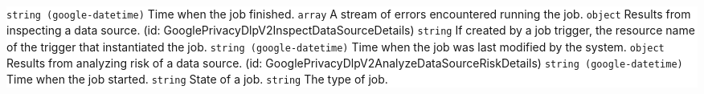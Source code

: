 </tr>
<tr>
    <td><CopyableCode code="endTime" /></td>
    <td><code>string (google-datetime)</code></td>
    <td>Time when the job finished.</td>
</tr>
<tr>
    <td><CopyableCode code="errors" /></td>
    <td><code>array</code></td>
    <td>A stream of errors encountered running the job.</td>
</tr>
<tr>
    <td><CopyableCode code="inspectDetails" /></td>
    <td><code>object</code></td>
    <td>Results from inspecting a data source. (id: GooglePrivacyDlpV2InspectDataSourceDetails)</td>
</tr>
<tr>
    <td><CopyableCode code="jobTriggerName" /></td>
    <td><code>string</code></td>
    <td>If created by a job trigger, the resource name of the trigger that instantiated the job.</td>
</tr>
<tr>
    <td><CopyableCode code="lastModified" /></td>
    <td><code>string (google-datetime)</code></td>
    <td>Time when the job was last modified by the system.</td>
</tr>
<tr>
    <td><CopyableCode code="riskDetails" /></td>
    <td><code>object</code></td>
    <td>Results from analyzing risk of a data source. (id: GooglePrivacyDlpV2AnalyzeDataSourceRiskDetails)</td>
</tr>
<tr>
    <td><CopyableCode code="startTime" /></td>
    <td><code>string (google-datetime)</code></td>
    <td>Time when the job started.</td>
</tr>
<tr>
    <td><CopyableCode code="state" /></td>
    <td><code>string</code></td>
    <td>State of a job.</td>
</tr>
<tr>
    <td><CopyableCode code="type" /></td>
    <td><code>string</code></td>
    <td>The type of job.</td>
</tr>
</tbody>
</table>
</TabItem>
</Tabs>
